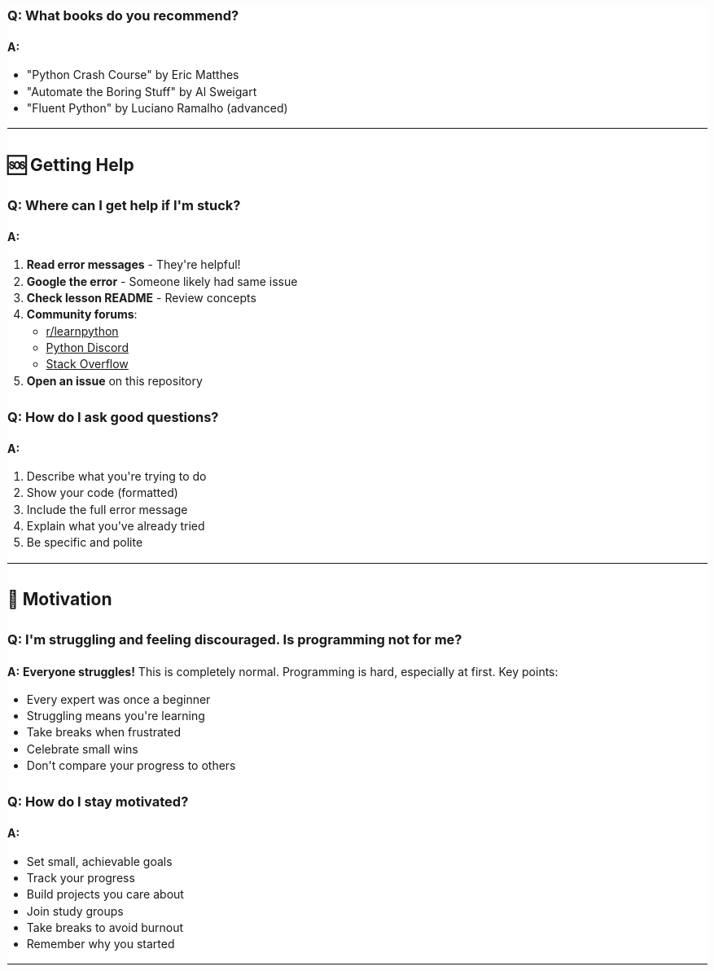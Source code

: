 ### Q: What books do you recommend?
**A:**
- "Python Crash Course" by Eric Matthes
- "Automate the Boring Stuff" by Al Sweigart
- "Fluent Python" by Luciano Ramalho (advanced)

---

## 🆘 Getting Help

### Q: Where can I get help if I'm stuck?
**A:**
1. **Read error messages** - They're helpful!
2. **Google the error** - Someone likely had same issue
3. **Check lesson README** - Review concepts
4. **Community forums**:
   - [r/learnpython](https://www.reddit.com/r/learnpython/)
   - [Python Discord](https://discord.gg/python)
   - [Stack Overflow](https://stackoverflow.com/questions/tagged/python)
5. **Open an issue** on this repository

### Q: How do I ask good questions?
**A:**
1. Describe what you're trying to do
2. Show your code (formatted)
3. Include the full error message
4. Explain what you've already tried
5. Be specific and polite

---

## 🎉 Motivation

### Q: I'm struggling and feeling discouraged. Is programming not for me?
**A:** **Everyone struggles!** This is completely normal. Programming is hard, especially at first. Key points:
- Every expert was once a beginner
- Struggling means you're learning
- Take breaks when frustrated
- Celebrate small wins
- Don't compare your progress to others

### Q: How do I stay motivated?
**A:**
- Set small, achievable goals
- Track your progress
- Build projects you care about
- Join study groups
- Take breaks to avoid burnout
- Remember why you started

---